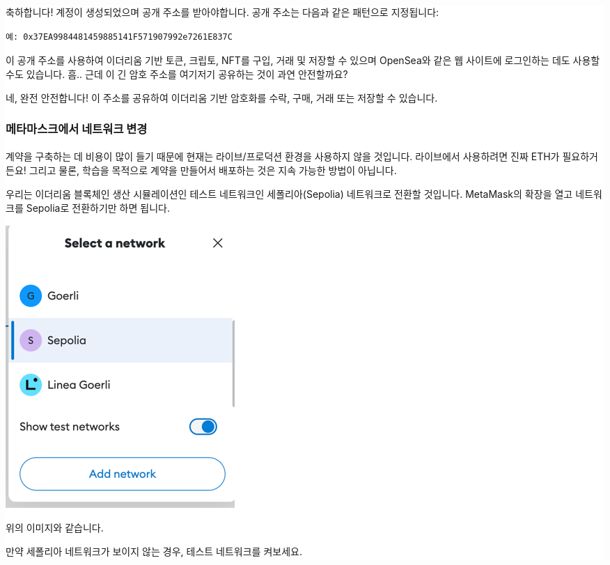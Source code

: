 축하합니다! 계정이 생성되었으며 공개 주소를 받아야합니다. 공개 주소는 다음과 같은 패턴으로 지정됩니다:


```text
예: 0x37EA9984481459885141F571907992e7261E837C
```

이 공개 주소를 사용하여 이더리움 기반 토큰, 크립토, NFT를 구입, 거래 및 저장할 수 있으며 
OpenSea와 같은 웹 사이트에 로그인하는 데도 사용할 수도 있습니다. 
흠.. 근데 이 긴 암호 주소를 여기저기 공유하는 것이 과연 안전할까요?

네, 완전 안전합니다! 이 주소를 공유하여 이더리움 기반 암호화를 수락, 구매, 거래 또는 저장할 수 있습니다.

### 메타마스크에서 네트워크 변경

계약을 구축하는 데 비용이 많이 들기 때문에 현재는 라이브/프로덕션 환경을 사용하지 않을 것입니다. 
라이브에서 사용하려면 진짜 ETH가 필요하거든요! 
그리고 물론, 학습을 목적으로 계약을 만들어서 배포하는 것은 지속 가능한 방법이 아닙니다.

우리는 이더리움 블록체인 생산 시뮬레이션인 테스트 네트워크인 세폴리아(Sepolia) 네트워크로 전환할 것입니다. 
MetaMask의 확장을 열고 네트워크를 Sepolia로 전환하기만 하면 됩니다.


![MetaMask의 확장을 열고 네트워크를 Sepolia로 전환한다](../../../images/Using-IDEs-Hardhat/select_network_sepolia_on_meta_mask.png)
 
위의 이미지와 같습니다. 

만약 세폴리아 네트워크가 보이지 않는 경우, 테스트 네트워크를 켜보세요.
